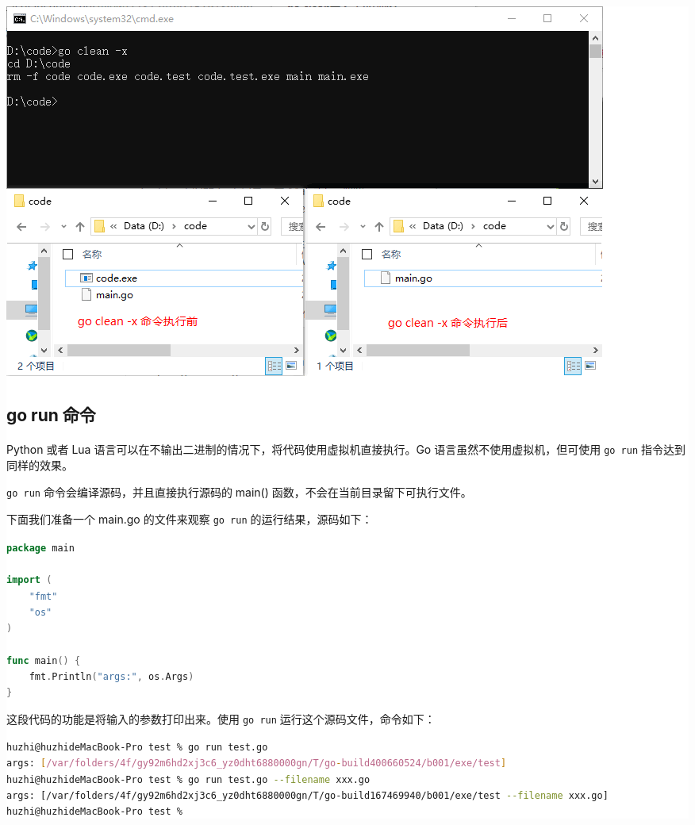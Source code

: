 ![go clean 命令执行前后对比](./images/04_01.gif)


## go run 命令

Python 或者 Lua 语言可以在不输出二进制的情况下，将代码使用虚拟机直接执行。Go 语言虽然不使用虚拟机，但可使用 `go run` 指令达到同样的效果。

`go run` 命令会编译源码，并且直接执行源码的 main() 函数，不会在当前目录留下可执行文件。

下面我们准备一个 main.go 的文件来观察 `go run` 的运行结果，源码如下：

```go
package main

import (
	"fmt"
	"os"
)

func main() {
	fmt.Println("args:", os.Args)
}

```

这段代码的功能是将输入的参数打印出来。使用 `go run` 运行这个源码文件，命令如下：

```bash
huzhi@huzhideMacBook-Pro test % go run test.go
args: [/var/folders/4f/gy92m6hd2xj3c6_yz0dht6880000gn/T/go-build400660524/b001/exe/test]
huzhi@huzhideMacBook-Pro test % go run test.go --filename xxx.go
args: [/var/folders/4f/gy92m6hd2xj3c6_yz0dht6880000gn/T/go-build167469940/b001/exe/test --filename xxx.go]
huzhi@huzhideMacBook-Pro test %

```
